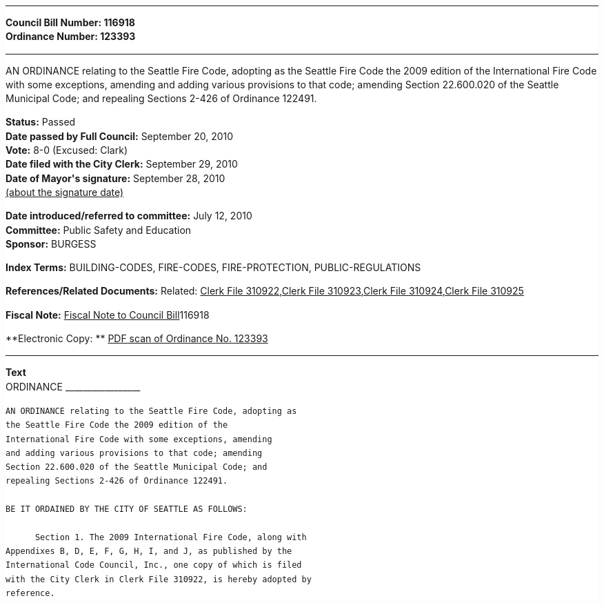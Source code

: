 * * * * *  
  
**Council Bill Number: [](#h0)[](#h2)116918**   
**Ordinance Number: 123393**  
  
* * * * *  
  
AN ORDINANCE relating to the Seattle Fire Code, adopting as the Seattle Fire Code the 2009 edition of the International Fire Code with some exceptions, amending and adding various provisions to that code; amending Section 22.600.020 of the Seattle Municipal Code; and repealing Sections 2-426 of Ordinance 122491.  
  
**Status:** Passed   
**Date passed by Full Council:** September 20, 2010   
**Vote:** 8-0 (Excused: Clark)   
**Date filed with the City Clerk:** September 29, 2010   
**Date of Mayor's signature:** September 28, 2010   
[(about the signature date)](/~public/approvaldate.htm)   
  
  
**Date introduced/referred to committee:** July 12, 2010   
**Committee:** Public Safety and Education   
**Sponsor:** BURGESS   
  
**Index Terms:** BUILDING-CODES, FIRE-CODES, FIRE-PROTECTION, PUBLIC-REGULATIONS  
  
**References/Related Documents:** Related: [Clerk File 310922](http://clerk.ci.seattle.wa.us/~scripts/nph-brs.exe?s1=&s2=&s3=310922&s4=&Sect4=AND&l=20&Sect2=THESON&Sect3=PLURON&Sect5=CFCF1&Sect6=HITOFF&d=CFCF&p=1&u=/~public/cfcf1.htm&r=1&f=G),[Clerk File 310923](http://clerk.ci.seattle.wa.us/~scripts/nph-brs.exe?s1=&s2=&s3=310923&s4=&Sect4=AND&l=20&Sect2=THESON&Sect3=PLURON&Sect5=CFCF1&Sect6=HITOFF&d=CFCF&p=1&u=/~public/cfcf1.htm&r=1&f=G),[Clerk File 310924](http://clerk.ci.seattle.wa.us/~scripts/nph-brs.exe?s1=&s2=&s3=310924&s4=&Sect4=AND&l=20&Sect2=THESON&Sect3=PLURON&Sect5=CFCF1&Sect6=HITOFF&d=CFCF&p=1&u=/~public/cfcf1.htm&r=1&f=G),[Clerk File 310925](http://clerk.ci.seattle.wa.us/~scripts/nph-brs.exe?s1=&s2=&s3=310925&s4=&Sect4=AND&l=20&Sect2=THESON&Sect3=PLURON&Sect5=CFCF1&Sect6=HITOFF&d=CFCF&p=1&u=/~public/cfcf1.htm&r=1&f=G)  
  
**Fiscal Note:** [Fiscal Note to Council Bill](http://clerk.seattle.gov/~public/fnote/116918.htm)[](#h1)[](#h3)116918  
  
**Electronic Copy: ** [PDF scan of Ordinance No. 123393](/~archives/Ordinances/Ord_123393.pdf)  
  
* * * * *  
  
**Text**  
    ORDINANCE _________________  
  
    AN ORDINANCE relating to the Seattle Fire Code, adopting as  
    the Seattle Fire Code the 2009 edition of the  
    International Fire Code with some exceptions, amending  
    and adding various provisions to that code; amending  
    Section 22.600.020 of the Seattle Municipal Code; and  
    repealing Sections 2-426 of Ordinance 122491.  
  
    BE IT ORDAINED BY THE CITY OF SEATTLE AS FOLLOWS:  
  
          Section 1. The 2009 International Fire Code, along with  
    Appendixes B, D, E, F, G, H, I, and J, as published by the  
    International Code Council, Inc., one copy of which is filed  
    with the City Clerk in Clerk File 310922, is hereby adopted by  
    reference.  
  